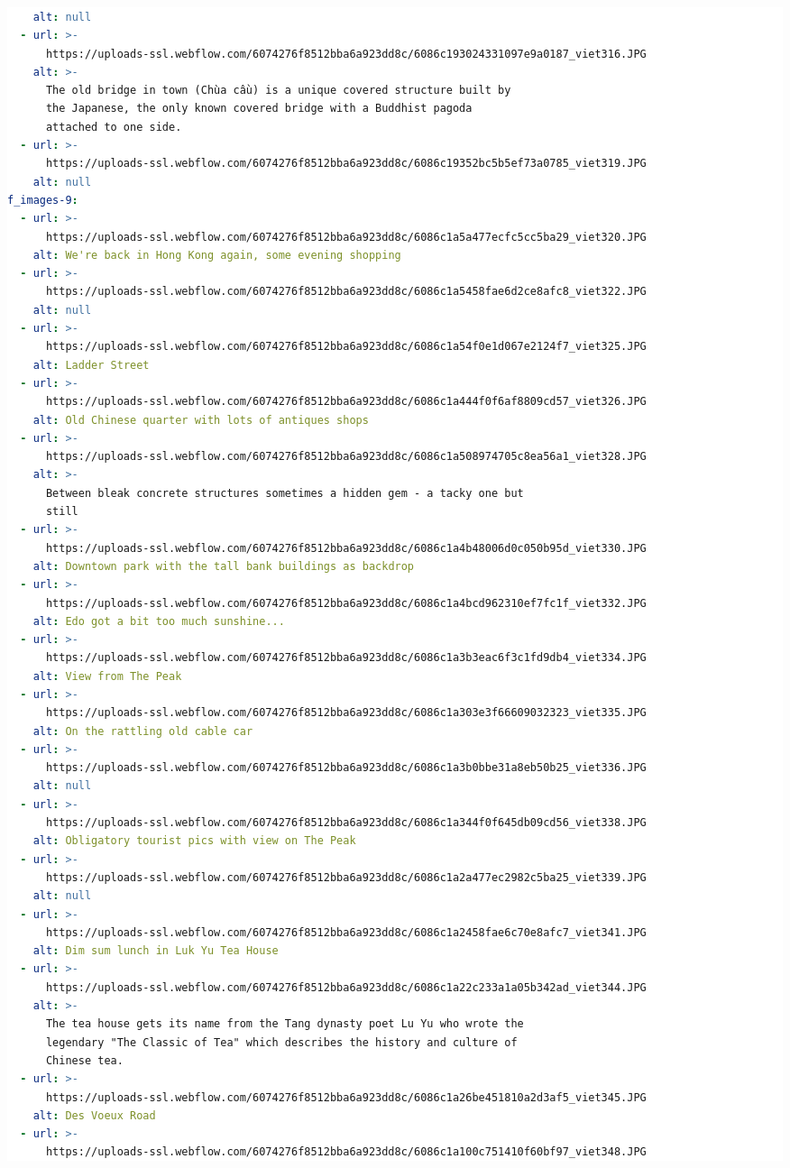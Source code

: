 ```yaml
    alt: null
  - url: >-
      https://uploads-ssl.webflow.com/6074276f8512bba6a923dd8c/6086c193024331097e9a0187_viet316.JPG
    alt: >-
      The old bridge in town (Chùa cầu) is a unique covered structure built by
      the Japanese, the only known covered bridge with a Buddhist pagoda
      attached to one side.
  - url: >-
      https://uploads-ssl.webflow.com/6074276f8512bba6a923dd8c/6086c19352bc5b5ef73a0785_viet319.JPG
    alt: null
f_images-9:
  - url: >-
      https://uploads-ssl.webflow.com/6074276f8512bba6a923dd8c/6086c1a5a477ecfc5cc5ba29_viet320.JPG
    alt: We're back in Hong Kong again, some evening shopping
  - url: >-
      https://uploads-ssl.webflow.com/6074276f8512bba6a923dd8c/6086c1a5458fae6d2ce8afc8_viet322.JPG
    alt: null
  - url: >-
      https://uploads-ssl.webflow.com/6074276f8512bba6a923dd8c/6086c1a54f0e1d067e2124f7_viet325.JPG
    alt: Ladder Street
  - url: >-
      https://uploads-ssl.webflow.com/6074276f8512bba6a923dd8c/6086c1a444f0f6af8809cd57_viet326.JPG
    alt: Old Chinese quarter with lots of antiques shops
  - url: >-
      https://uploads-ssl.webflow.com/6074276f8512bba6a923dd8c/6086c1a508974705c8ea56a1_viet328.JPG
    alt: >-
      Between bleak concrete structures sometimes a hidden gem - a tacky one but
      still
  - url: >-
      https://uploads-ssl.webflow.com/6074276f8512bba6a923dd8c/6086c1a4b48006d0c050b95d_viet330.JPG
    alt: Downtown park with the tall bank buildings as backdrop
  - url: >-
      https://uploads-ssl.webflow.com/6074276f8512bba6a923dd8c/6086c1a4bcd962310ef7fc1f_viet332.JPG
    alt: Edo got a bit too much sunshine...
  - url: >-
      https://uploads-ssl.webflow.com/6074276f8512bba6a923dd8c/6086c1a3b3eac6f3c1fd9db4_viet334.JPG
    alt: View from The Peak
  - url: >-
      https://uploads-ssl.webflow.com/6074276f8512bba6a923dd8c/6086c1a303e3f66609032323_viet335.JPG
    alt: On the rattling old cable car
  - url: >-
      https://uploads-ssl.webflow.com/6074276f8512bba6a923dd8c/6086c1a3b0bbe31a8eb50b25_viet336.JPG
    alt: null
  - url: >-
      https://uploads-ssl.webflow.com/6074276f8512bba6a923dd8c/6086c1a344f0f645db09cd56_viet338.JPG
    alt: Obligatory tourist pics with view on The Peak
  - url: >-
      https://uploads-ssl.webflow.com/6074276f8512bba6a923dd8c/6086c1a2a477ec2982c5ba25_viet339.JPG
    alt: null
  - url: >-
      https://uploads-ssl.webflow.com/6074276f8512bba6a923dd8c/6086c1a2458fae6c70e8afc7_viet341.JPG
    alt: Dim sum lunch in Luk Yu Tea House
  - url: >-
      https://uploads-ssl.webflow.com/6074276f8512bba6a923dd8c/6086c1a22c233a1a05b342ad_viet344.JPG
    alt: >-
      The tea house gets its name from the Tang dynasty poet Lu Yu who wrote the
      legendary "The Classic of Tea" which describes the history and culture of
      Chinese tea.
  - url: >-
      https://uploads-ssl.webflow.com/6074276f8512bba6a923dd8c/6086c1a26be451810a2d3af5_viet345.JPG
    alt: Des Voeux Road
  - url: >-
      https://uploads-ssl.webflow.com/6074276f8512bba6a923dd8c/6086c1a100c751410f60bf97_viet348.JPG
```